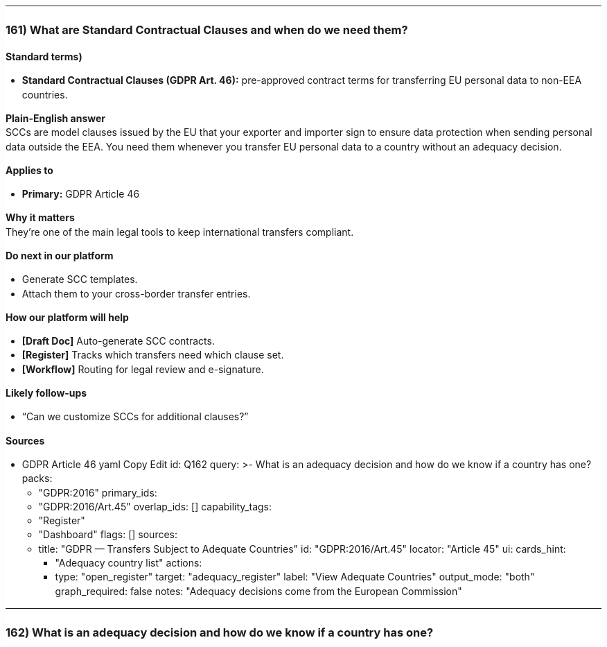 
---
### 161) What are Standard Contractual Clauses and when do we need them?

**Standard terms)**  
- **Standard Contractual Clauses (GDPR Art. 46):** pre-approved contract terms for transferring EU personal data to non-EEA countries.

**Plain-English answer**  
SCCs are model clauses issued by the EU that your exporter and importer sign to ensure data protection when sending personal data outside the EEA. You need them whenever you transfer EU personal data to a country without an adequacy decision.

**Applies to**  
- **Primary:** GDPR Article 46

**Why it matters**  
They’re one of the main legal tools to keep international transfers compliant.

**Do next in our platform**  
- Generate SCC templates.  
- Attach them to your cross-border transfer entries.

**How our platform will help**  
- **[Draft Doc]** Auto-generate SCC contracts.  
- **[Register]** Tracks which transfers need which clause set.  
- **[Workflow]** Routing for legal review and e-signature.

**Likely follow-ups**  
- “Can we customize SCCs for additional clauses?”

**Sources**  
- GDPR Article 46
yaml
Copy
Edit
id: Q162
query: >-
  What is an adequacy decision and how do we know if a country has one?
packs:
  - "GDPR:2016"
primary_ids:
  - "GDPR:2016/Art.45"
overlap_ids: []
capability_tags:
  - "Register"
  - "Dashboard"
flags: []
sources:
  - title: "GDPR — Transfers Subject to Adequate Countries"
    id: "GDPR:2016/Art.45"
    locator: "Article 45"
ui:
  cards_hint:
    - "Adequacy country list"
  actions:
    - type: "open_register"
      target: "adequacy_register"
      label: "View Adequate Countries"
output_mode: "both"
graph_required: false
notes: "Adequacy decisions come from the European Commission"
---
### 162) What is an adequacy decision and how do we know if a country has one?